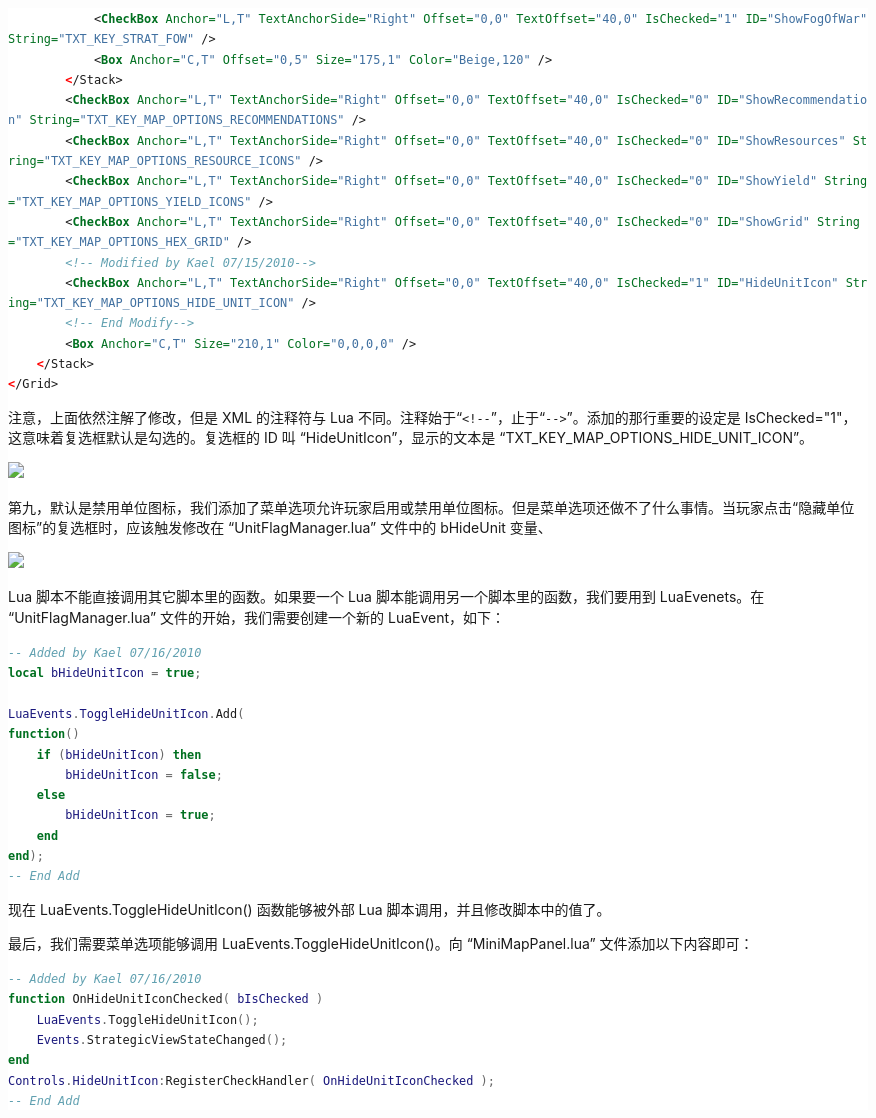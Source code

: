 ```xml
            <CheckBox Anchor="L,T" TextAnchorSide="Right" Offset="0,0" TextOffset="40,0" IsChecked="1" ID="ShowFogOfWar" String="TXT_KEY_STRAT_FOW" />
            <Box Anchor="C,T" Offset="0,5" Size="175,1" Color="Beige,120" />
        </Stack>
        <CheckBox Anchor="L,T" TextAnchorSide="Right" Offset="0,0" TextOffset="40,0" IsChecked="0" ID="ShowRecommendation" String="TXT_KEY_MAP_OPTIONS_RECOMMENDATIONS" />
        <CheckBox Anchor="L,T" TextAnchorSide="Right" Offset="0,0" TextOffset="40,0" IsChecked="0" ID="ShowResources" String="TXT_KEY_MAP_OPTIONS_RESOURCE_ICONS" />
        <CheckBox Anchor="L,T" TextAnchorSide="Right" Offset="0,0" TextOffset="40,0" IsChecked="0" ID="ShowYield" String="TXT_KEY_MAP_OPTIONS_YIELD_ICONS" />
        <CheckBox Anchor="L,T" TextAnchorSide="Right" Offset="0,0" TextOffset="40,0" IsChecked="0" ID="ShowGrid" String="TXT_KEY_MAP_OPTIONS_HEX_GRID" />
        <!-- Modified by Kael 07/15/2010-->
        <CheckBox Anchor="L,T" TextAnchorSide="Right" Offset="0,0" TextOffset="40,0" IsChecked="1" ID="HideUnitIcon" String="TXT_KEY_MAP_OPTIONS_HIDE_UNIT_ICON" />
        <!-- End Modify-->
        <Box Anchor="C,T" Size="210,1" Color="0,0,0,0" />
    </Stack>
</Grid>
```

注意，上面依然注解了修改，但是 XML 的注释符与 Lua 不同。注释始于“`<!--`”，止于“`-->`”。添加的那行重要的设定是 IsChecked="1"，这意味着复选框默认是勾选的。复选框的 ID 叫 “HideUnitIcon”，显示的文本是 “TXT_KEY_MAP_OPTIONS_HIDE_UNIT_ICON”。

![](https://github.com/GitFuture/MyTranslation/blob/master/translated/civ5_imgs/page60.jpg)

第九，默认是禁用单位图标，我们添加了菜单选项允许玩家启用或禁用单位图标。但是菜单选项还做不了什么事情。当玩家点击“隐藏单位图标”的复选框时，应该触发修改在 “UnitFlagManager.lua” 文件中的 bHideUnit 变量、

![](https://github.com/GitFuture/MyTranslation/blob/master/translated/civ5_imgs/page60-2.jpg)

Lua 脚本不能直接调用其它脚本里的函数。如果要一个 Lua 脚本能调用另一个脚本里的函数，我们要用到 LuaEvenets。在 “UnitFlagManager.lua” 文件的开始，我们需要创建一个新的 LuaEvent，如下：

```lua
-- Added by Kael 07/16/2010
local bHideUnitIcon = true;

LuaEvents.ToggleHideUnitIcon.Add(
function()
    if (bHideUnitIcon) then
        bHideUnitIcon = false;
    else
        bHideUnitIcon = true;
    end
end);
-- End Add
```

现在 LuaEvents.ToggleHideUnitIcon() 函数能够被外部 Lua 脚本调用，并且修改脚本中的值了。

最后，我们需要菜单选项能够调用 LuaEvents.ToggleHideUnitIcon()。向 “MiniMapPanel.lua” 文件添加以下内容即可：

```lua
-- Added by Kael 07/16/2010
function OnHideUnitIconChecked( bIsChecked )
    LuaEvents.ToggleHideUnitIcon();
    Events.StrategicViewStateChanged();
end
Controls.HideUnitIcon:RegisterCheckHandler( OnHideUnitIconChecked );
-- End Add
```
